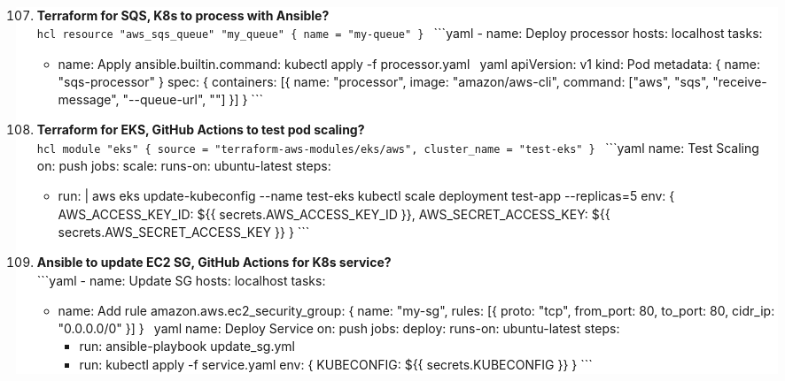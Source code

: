 107. **Terraform for SQS, K8s to process with Ansible?**  
    ```hcl
    resource "aws_sqs_queue" "my_queue" { name = "my-queue" }
    ```
    ```yaml
    - name: Deploy processor
      hosts: localhost
      tasks:
      - name: Apply
        ansible.builtin.command: kubectl apply -f processor.yaml
    ```
    ```yaml
    apiVersion: v1
    kind: Pod
    metadata: { name: "sqs-processor" }
    spec: { containers: [{ name: "processor", image: "amazon/aws-cli", command: ["aws", "sqs", "receive-message", "--queue-url", "<queue-url>"] }] }
    ```

108. **Terraform for EKS, GitHub Actions to test pod scaling?**  
    ```hcl
    module "eks" { source = "terraform-aws-modules/eks/aws", cluster_name = "test-eks" }
    ```
    ```yaml
    name: Test Scaling
    on: push
    jobs:
      scale:
        runs-on: ubuntu-latest
        steps:
        - run: |
            aws eks update-kubeconfig --name test-eks
            kubectl scale deployment test-app --replicas=5
          env: { AWS_ACCESS_KEY_ID: ${{ secrets.AWS_ACCESS_KEY_ID }}, AWS_SECRET_ACCESS_KEY: ${{ secrets.AWS_SECRET_ACCESS_KEY }} }
    ```

109. **Ansible to update EC2 SG, GitHub Actions for K8s service?**  
    ```yaml
    - name: Update SG
      hosts: localhost
      tasks:
      - name: Add rule
        amazon.aws.ec2_security_group: { name: "my-sg", rules: [{ proto: "tcp", from_port: 80, to_port: 80, cidr_ip: "0.0.0.0/0" }] }
    ```
    ```yaml
    name: Deploy Service
    on: push
    jobs:
      deploy:
        runs-on: ubuntu-latest
        steps:
        - run: ansible-playbook update_sg.yml
        - run: kubectl apply -f service.yaml
          env: { KUBECONFIG: ${{ secrets.KUBECONFIG }} }
    ```
